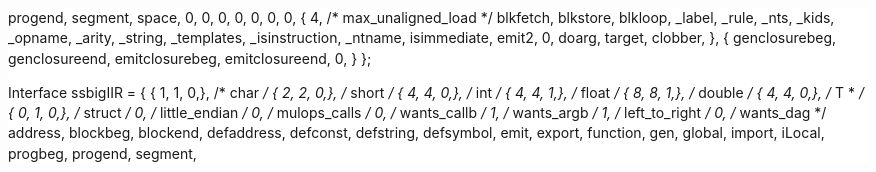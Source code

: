 progend,
segment,
space,
	0, 0, 0, 0, 0, 0, 0,
	{
		4,	/* max_unaligned_load */
		blkfetch, blkstore, blkloop,
		_label,
		_rule,
		_nts,
		_kids,
		_opname,
		_arity,
		_string,
		_templates,
		_isinstruction,
		_ntname,
		isimmediate,
		emit2,
		0,
		doarg,
		target,
		clobber,
	},
	{
	  genclosurebeg,
	  genclosureend,
	  emitclosurebeg,
	  emitclosureend,
	  0,
	}
};

Interface ssbigIIR = {
	{ 1, 1, 0,},	  /* char */
	{ 2, 2, 0,},	  /* short */
	{ 4, 4, 0,},	  /* int */
	{ 4, 4, 1,},	  /* float */
	{ 8, 8, 1,},	  /* double */
	{ 4, 4, 0,},	  /* T * */
	{ 0, 1, 0,},	  /* struct */
	0,  /* little_endian */
	0,  /* mulops_calls */
	0,  /* wants_callb */
	1,  /* wants_argb */
	1,  /* left_to_right */
	0,  /* wants_dag */
address,
blockbeg,
blockend,
defaddress,
defconst,
defstring,
defsymbol,
emit,
export,
function,
gen,
global,
import,
iLocal,
progbeg,
progend,
segment,